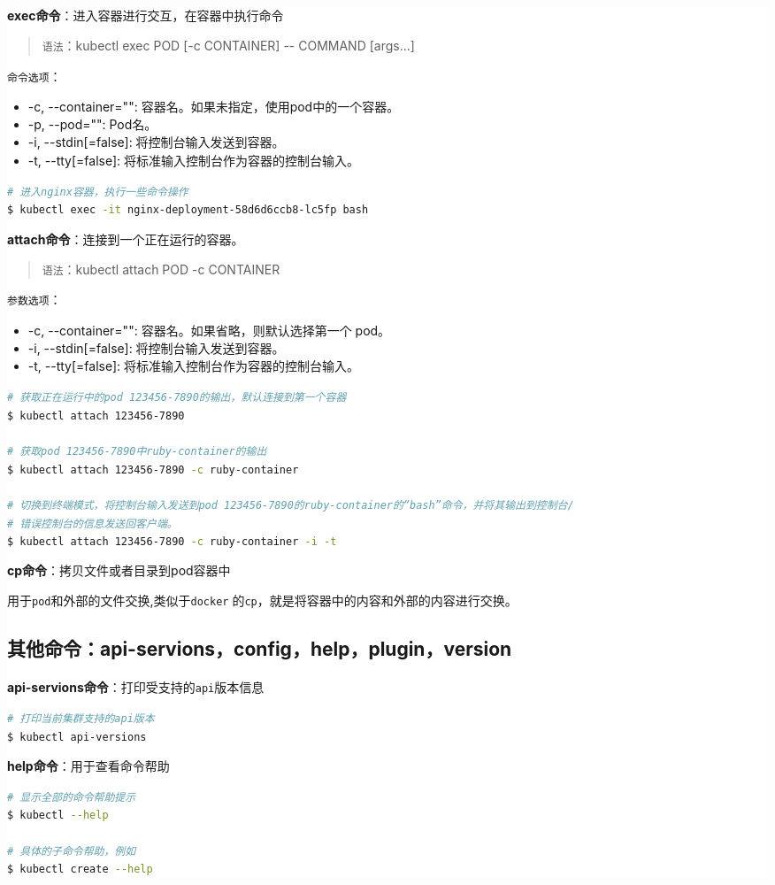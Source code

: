 **exec命令**：进入容器进行交互，在容器中执行命令


> `语法`：kubectl exec POD [-c CONTAINER] -- COMMAND [args...]

`命令选项`：
- -c, --container="": 容器名。如果未指定，使用pod中的一个容器。
- -p, --pod="": Pod名。
- -i, --stdin[=false]: 将控制台输入发送到容器。
- -t, --tty[=false]: 将标准输入控制台作为容器的控制台输入。

```bash
# 进入nginx容器，执行一些命令操作
$ kubectl exec -it nginx-deployment-58d6d6ccb8-lc5fp bash
```

**attach命令**：连接到一个正在运行的容器。


> `语法`：kubectl attach POD -c CONTAINER

`参数选项`：
- -c, --container="": 容器名。如果省略，则默认选择第一个 pod。
- -i, --stdin[=false]: 将控制台输入发送到容器。
- -t, --tty[=false]: 将标准输入控制台作为容器的控制台输入。

```bash
# 获取正在运行中的pod 123456-7890的输出，默认连接到第一个容器
$ kubectl attach 123456-7890

# 获取pod 123456-7890中ruby-container的输出
$ kubectl attach 123456-7890 -c ruby-container

# 切换到终端模式，将控制台输入发送到pod 123456-7890的ruby-container的“bash”命令，并将其输出到控制台/
# 错误控制台的信息发送回客户端。
$ kubectl attach 123456-7890 -c ruby-container -i -t
```

**cp命令**：拷贝文件或者目录到pod容器中

用于`pod`和外部的文件交换,类似于`docker` 的`cp`，就是将容器中的内容和外部的内容进行交换。

## 其他命令：api-servions，config，help，plugin，version

**api-servions命令**：打印受支持的`api`版本信息

```bash
# 打印当前集群支持的api版本
$ kubectl api-versions
```

**help命令**：用于查看命令帮助

```bash
# 显示全部的命令帮助提示
$ kubectl --help

# 具体的子命令帮助，例如
$ kubectl create --help
```

